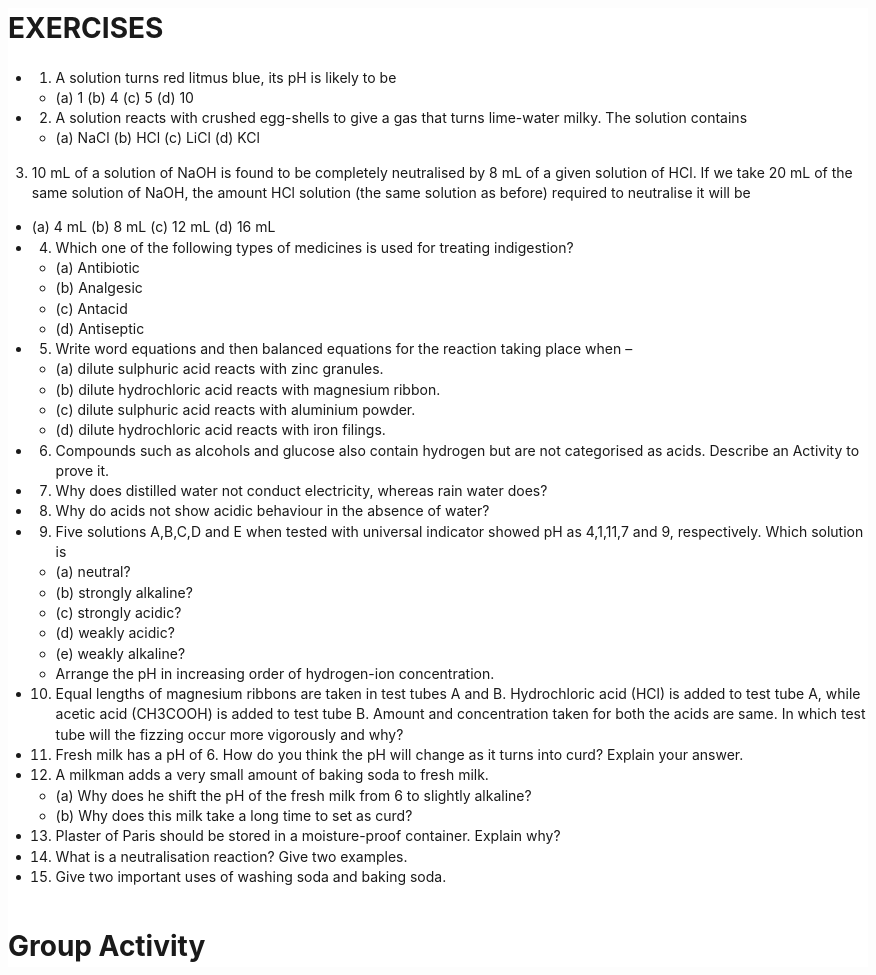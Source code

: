 # EXERCISES

- 1. A solution turns red litmus blue, its pH is likely to be
	- (a) 1 (b) 4 (c) 5 (d) 10
- 2. A solution reacts with crushed egg-shells to give a gas that turns lime-water milky. The solution contains
	- (a) NaCl (b) HCl (c) LiCl (d) KCl

3. 10 mL of a solution of NaOH is found to be completely neutralised by 8 mL of a given solution of HCl. If we take 20 mL of the same solution of NaOH, the amount HCl solution (the same solution as before) required to neutralise it will be

- (a) 4 mL (b) 8 mL (c) 12 mL (d) 16 mL
- 4. Which one of the following types of medicines is used for treating indigestion?
	- (a) Antibiotic
	- (b) Analgesic
	- (c) Antacid
	- (d) Antiseptic
- 5. Write word equations and then balanced equations for the reaction taking place when –
	- (a) dilute sulphuric acid reacts with zinc granules.
	- (b) dilute hydrochloric acid reacts with magnesium ribbon.
	- (c) dilute sulphuric acid reacts with aluminium powder.
	- (d) dilute hydrochloric acid reacts with iron filings.
- 6. Compounds such as alcohols and glucose also contain hydrogen but are not categorised as acids. Describe an Activity to prove it.
- 7. Why does distilled water not conduct electricity, whereas rain water does?
- 8. Why do acids not show acidic behaviour in the absence of water?
- 9. Five solutions A,B,C,D and E when tested with universal indicator showed pH as 4,1,11,7 and 9, respectively. Which solution is
	- (a) neutral?
	- (b) strongly alkaline?
	- (c) strongly acidic?
	- (d) weakly acidic?
	- (e) weakly alkaline?
	- Arrange the pH in increasing order of hydrogen-ion concentration.
- 10. Equal lengths of magnesium ribbons are taken in test tubes A and B. Hydrochloric acid (HCl) is added to test tube A, while acetic acid (CH3COOH) is added to test tube B. Amount and concentration taken for both the acids are same. In which test tube will the fizzing occur more vigorously and why?
- 11. Fresh milk has a pH of 6. How do you think the pH will change as it turns into curd? Explain your answer.
- 12. A milkman adds a very small amount of baking soda to fresh milk.
	- (a) Why does he shift the pH of the fresh milk from 6 to slightly alkaline?
	- (b) Why does this milk take a long time to set as curd?
- 13. Plaster of Paris should be stored in a moisture-proof container. Explain why?
- 14. What is a neutralisation reaction? Give two examples.
- 15. Give two important uses of washing soda and baking soda.

# Group Activity
